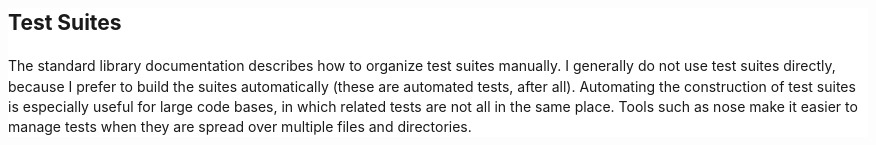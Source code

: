 ## Test Suites

The standard library documentation describes how to organize test suites manually. I generally do not use test suites directly, because I prefer to build the suites automatically (these are automated tests, after all). Automating the construction of test suites is especially useful for large code bases, in which related tests are not all in the same place. Tools such as nose make it easier to manage tests when they are spread over multiple files and directories.
